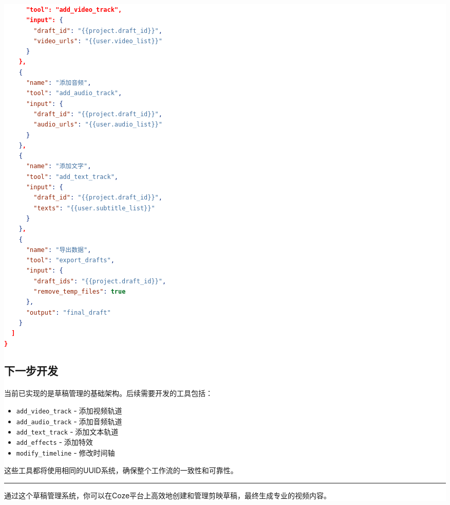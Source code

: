 ```json
      "tool": "add_video_track",
      "input": {
        "draft_id": "{{project.draft_id}}",
        "video_urls": "{{user.video_list}}"
      }
    },
    {
      "name": "添加音频",
      "tool": "add_audio_track", 
      "input": {
        "draft_id": "{{project.draft_id}}",
        "audio_urls": "{{user.audio_list}}"
      }
    },
    {
      "name": "添加文字",
      "tool": "add_text_track",
      "input": {
        "draft_id": "{{project.draft_id}}",
        "texts": "{{user.subtitle_list}}"
      }
    },
    {
      "name": "导出数据",
      "tool": "export_drafts",
      "input": {
        "draft_ids": "{{project.draft_id}}",
        "remove_temp_files": true
      },
      "output": "final_draft"
    }
  ]
}
```

## 下一步开发

当前已实现的是草稿管理的基础架构。后续需要开发的工具包括：

- `add_video_track` - 添加视频轨道
- `add_audio_track` - 添加音频轨道  
- `add_text_track` - 添加文本轨道
- `add_effects` - 添加特效
- `modify_timeline` - 修改时间轴

这些工具都将使用相同的UUID系统，确保整个工作流的一致性和可靠性。

---

通过这个草稿管理系统，你可以在Coze平台上高效地创建和管理剪映草稿，最终生成专业的视频内容。